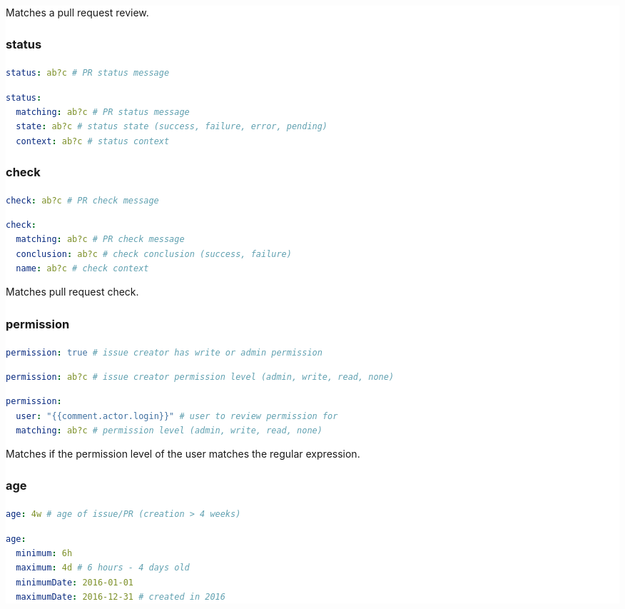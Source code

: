 Matches a pull request review.

### status

``` yaml
status: ab?c # PR status message
```

``` yaml
status:
  matching: ab?c # PR status message
  state: ab?c # status state (success, failure, error, pending)
  context: ab?c # status context
```

### check

``` yaml
check: ab?c # PR check message
```

``` yaml
check:
  matching: ab?c # PR check message
  conclusion: ab?c # check conclusion (success, failure)
  name: ab?c # check context
```

Matches pull request check.

### permission

``` yaml
permission: true # issue creator has write or admin permission
```

``` yaml
permission: ab?c # issue creator permission level (admin, write, read, none)
```

``` yaml
permission:
  user: "{{comment.actor.login}}" # user to review permission for
  matching: ab?c # permission level (admin, write, read, none)
```

Matches if the permission level of the user matches the regular expression.

### age

``` yaml
age: 4w # age of issue/PR (creation > 4 weeks)
```

``` yaml
age:
  minimum: 6h
  maximum: 4d # 6 hours - 4 days old
  minimumDate: 2016-01-01
  maximumDate: 2016-12-31 # created in 2016
```

